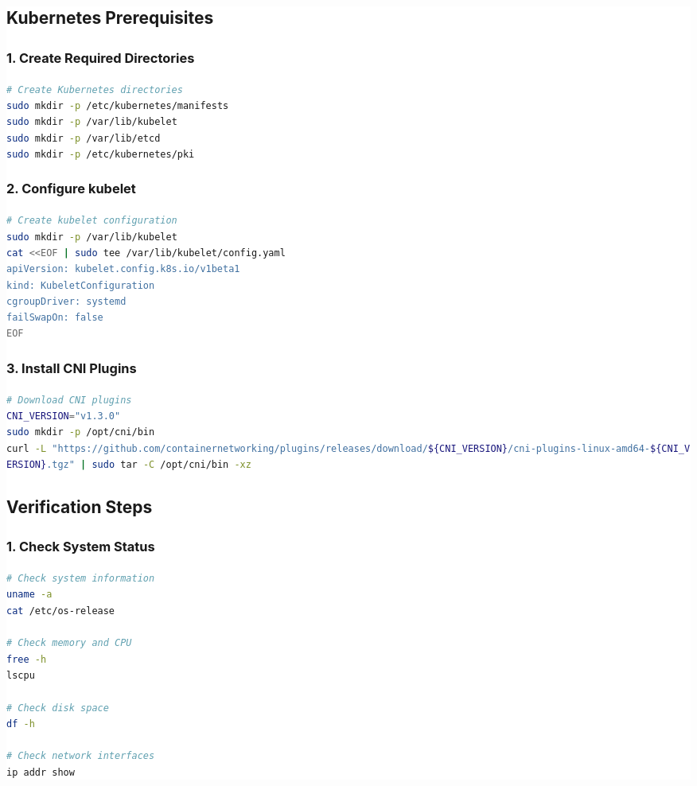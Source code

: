 ## Kubernetes Prerequisites

### 1. Create Required Directories

```bash
# Create Kubernetes directories
sudo mkdir -p /etc/kubernetes/manifests
sudo mkdir -p /var/lib/kubelet
sudo mkdir -p /var/lib/etcd
sudo mkdir -p /etc/kubernetes/pki
```

### 2. Configure kubelet

```bash
# Create kubelet configuration
sudo mkdir -p /var/lib/kubelet
cat <<EOF | sudo tee /var/lib/kubelet/config.yaml
apiVersion: kubelet.config.k8s.io/v1beta1
kind: KubeletConfiguration
cgroupDriver: systemd
failSwapOn: false
EOF
```

### 3. Install CNI Plugins

```bash
# Download CNI plugins
CNI_VERSION="v1.3.0"
sudo mkdir -p /opt/cni/bin
curl -L "https://github.com/containernetworking/plugins/releases/download/${CNI_VERSION}/cni-plugins-linux-amd64-${CNI_VERSION}.tgz" | sudo tar -C /opt/cni/bin -xz
```

## Verification Steps

### 1. Check System Status

```bash
# Check system information
uname -a
cat /etc/os-release

# Check memory and CPU
free -h
lscpu

# Check disk space
df -h

# Check network interfaces
ip addr show
```

